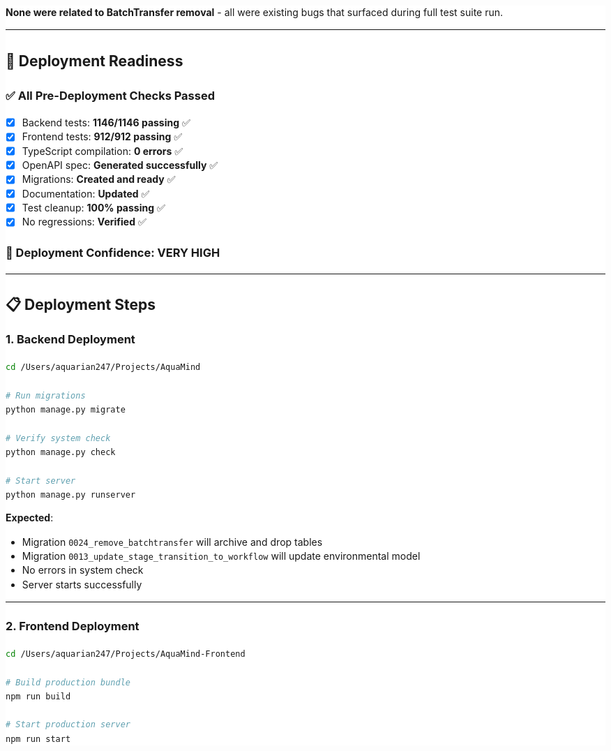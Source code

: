 **None were related to BatchTransfer removal** - all were existing bugs that surfaced during full test suite run.

---

## 🚀 Deployment Readiness

### ✅ All Pre-Deployment Checks Passed

- [x] Backend tests: **1146/1146 passing** ✅
- [x] Frontend tests: **912/912 passing** ✅
- [x] TypeScript compilation: **0 errors** ✅
- [x] OpenAPI spec: **Generated successfully** ✅
- [x] Migrations: **Created and ready** ✅
- [x] Documentation: **Updated** ✅
- [x] Test cleanup: **100% passing** ✅
- [x] No regressions: **Verified** ✅

### 🎯 Deployment Confidence: **VERY HIGH**

---

## 📋 Deployment Steps

### 1. Backend Deployment

```bash
cd /Users/aquarian247/Projects/AquaMind

# Run migrations
python manage.py migrate

# Verify system check
python manage.py check

# Start server
python manage.py runserver
```

**Expected**:
- Migration `0024_remove_batchtransfer` will archive and drop tables
- Migration `0013_update_stage_transition_to_workflow` will update environmental model
- No errors in system check
- Server starts successfully

---

### 2. Frontend Deployment

```bash
cd /Users/aquarian247/Projects/AquaMind-Frontend

# Build production bundle
npm run build

# Start production server
npm run start
```
